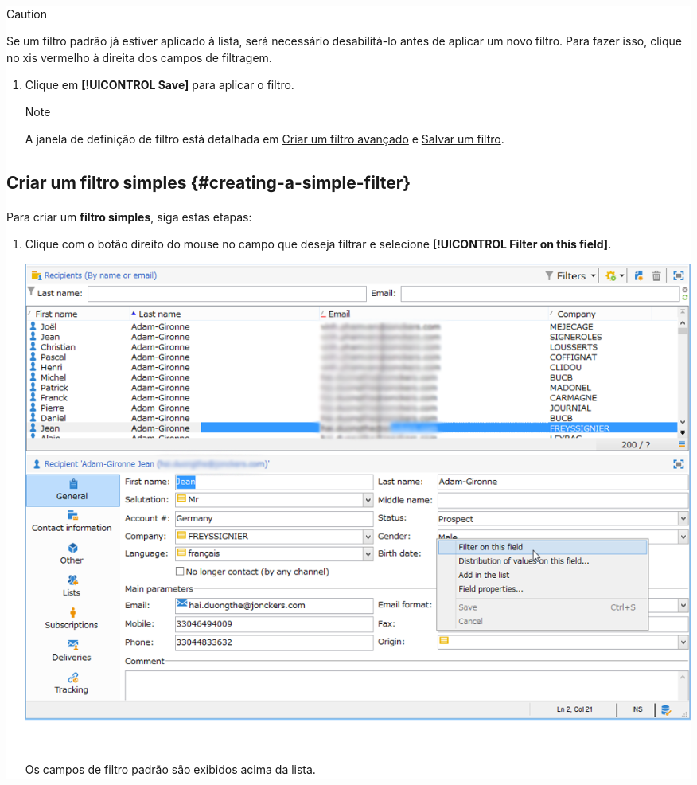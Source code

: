    >[!CAUTION]
   >
   >Se um filtro padrão já estiver aplicado à lista, será necessário desabilitá-lo antes de aplicar um novo filtro. Para fazer isso, clique no xis vermelho à direita dos campos de filtragem.

1. Clique em **[!UICONTROL Save]** para aplicar o filtro.

   >[!NOTE]
   >
   >A janela de definição de filtro está detalhada em [Criar um filtro avançado](#creating-an-advanced-filter) e [Salvar um filtro](#saving-a-filter).

## Criar um filtro simples {#creating-a-simple-filter}

Para criar um **filtro simples**, siga estas etapas:

1. Clique com o botão direito do mouse no campo que deseja filtrar e selecione **[!UICONTROL Filter on this field]**.

   ![](assets/s_ncs_user_sort_this_field.png)

   Os campos de filtro padrão são exibidos acima da lista.
